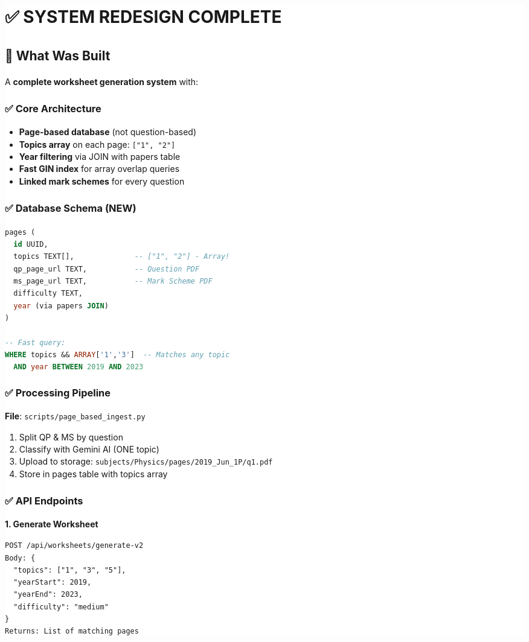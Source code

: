 # ✅ SYSTEM REDESIGN COMPLETE

## 🎯 What Was Built

A **complete worksheet generation system** with:

### ✅ Core Architecture
- **Page-based database** (not question-based)
- **Topics array** on each page: `["1", "2"]`
- **Year filtering** via JOIN with papers table
- **Fast GIN index** for array overlap queries
- **Linked mark schemes** for every question

### ✅ Database Schema (NEW)
```sql
pages (
  id UUID,
  topics TEXT[],              -- ["1", "2"] - Array!
  qp_page_url TEXT,           -- Question PDF
  ms_page_url TEXT,           -- Mark Scheme PDF
  difficulty TEXT,
  year (via papers JOIN)
)

-- Fast query:
WHERE topics && ARRAY['1','3']  -- Matches any topic
  AND year BETWEEN 2019 AND 2023
```

### ✅ Processing Pipeline
**File**: `scripts/page_based_ingest.py`
1. Split QP & MS by question
2. Classify with Gemini AI (ONE topic)
3. Upload to storage: `subjects/Physics/pages/2019_Jun_1P/q1.pdf`
4. Store in pages table with topics array

### ✅ API Endpoints

**1. Generate Worksheet**
```
POST /api/worksheets/generate-v2
Body: {
  "topics": ["1", "3", "5"],
  "yearStart": 2019,
  "yearEnd": 2023,
  "difficulty": "medium"
}
Returns: List of matching pages
```
